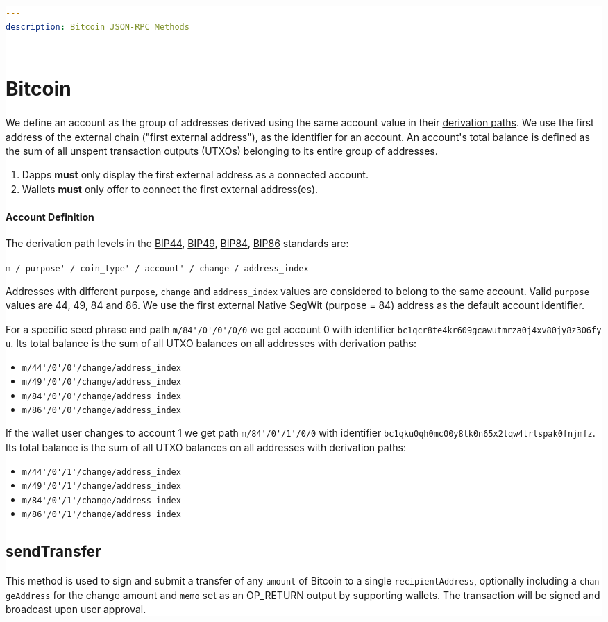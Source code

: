 ```yaml
---
description: Bitcoin JSON-RPC Methods
---
```


# Bitcoin
We define an account as the group of addresses derived using the same account value in their [derivation paths](https://github.com/bitcoin/bips/blob/master/bip-0044.mediawiki#user-content-Path_levels). We use the first address of the [external chain](https://github.com/bitcoin/bips/blob/master/bip-0044.mediawiki#examples) ("first external address"), as the identifier for an account. An account's total balance is defined as the sum of all unspent transaction outputs (UTXOs) belonging to its entire group of addresses.

1. Dapps **must** only display the first external address as a connected account.
2. Wallets **must** only offer to connect the first external address(es).

#### Account Definition
The derivation path levels in the [BIP44](https://github.com/bitcoin/bips/blob/master/bip-0044.mediawiki#path-levels), [BIP49](https://github.com/bitcoin/bips/blob/master/bip-0049.mediawiki#user-content-Public_key_derivation), [BIP84](https://github.com/bitcoin/bips/blob/master/bip-0084.mediawiki#public-key-derivation), [BIP86](https://github.com/bitcoin/bips/blob/master/bip-0086.mediawiki#user-content-Public_key_derivation) standards are: 
```
m / purpose' / coin_type' / account' / change / address_index
```

Addresses with different `purpose`, `change` and `address_index` values are considered to belong to the same account. Valid `purpose` values are 44, 49, 84 and 86. We use the first external Native SegWit (purpose = 84) address as the default account identifier.

For a specific seed phrase and path `m/84'/0'/0'/0/0` we get account 0 with identifier `bc1qcr8te4kr609gcawutmrza0j4xv80jy8z306fyu`. Its total balance is the sum of all UTXO balances on all addresses with derivation paths:
* `m/44'/0'/0'/change/address_index`
* `m/49'/0'/0'/change/address_index`
* `m/84'/0'/0'/change/address_index`
* `m/86'/0'/0'/change/address_index`

If the wallet user changes to account 1 we get path `m/84'/0'/1'/0/0` with identifier `bc1qku0qh0mc00y8tk0n65x2tqw4trlspak0fnjmfz`. Its total balance is the sum of all UTXO balances on all addresses with derivation paths:
* `m/44'/0'/1'/change/address_index`
* `m/49'/0'/1'/change/address_index`
* `m/84'/0'/1'/change/address_index`
* `m/86'/0'/1'/change/address_index`

## sendTransfer
This method is used to sign and submit a transfer of any `amount` of Bitcoin to a single `recipientAddress`, optionally including a `changeAddress` for the change amount and `memo` set as an OP_RETURN output by supporting wallets. The transaction will be signed and broadcast upon user approval.
